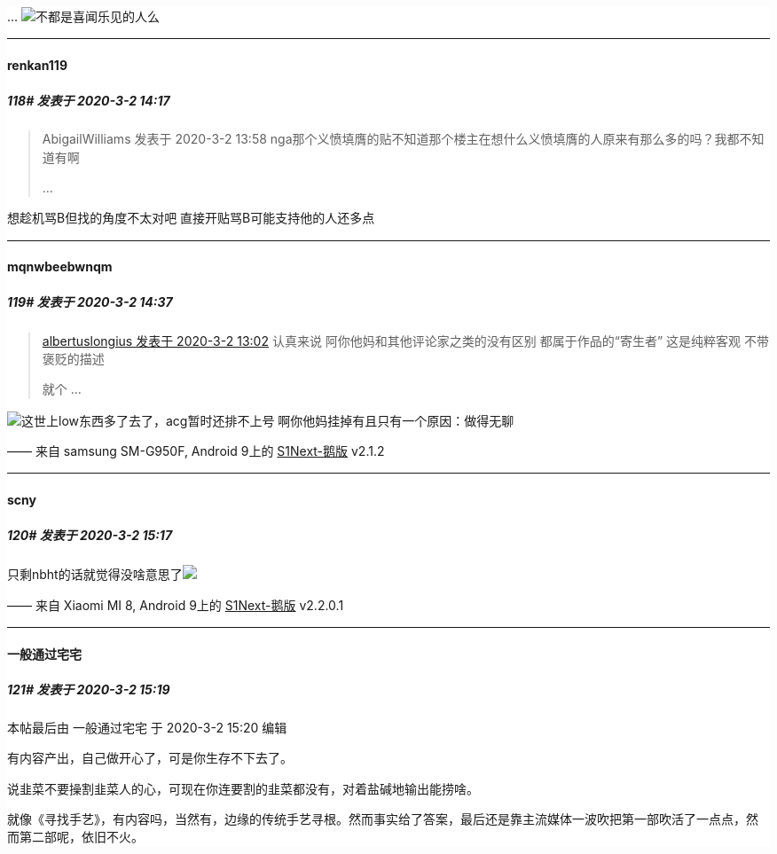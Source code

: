  ...</blockquote>
<img src="https://static.saraba1st.com/image/smiley/face2017/067.png" referrerpolicy="no-referrer">不都是喜闻乐见的人么


-----

####  renkan119  
##### 118#       发表于 2020-3-2 14:17


<blockquote>AbigailWilliams 发表于 2020-3-2 13:58
nga那个义愤填膺的贴不知道那个楼主在想什么义愤填膺的人原来有那么多的吗？我都不知道有啊

 ...</blockquote>
想趁机骂B但找的角度不太对吧 直接开贴骂B可能支持他的人还多点


-----

####  mqnwbeebwnqm  
##### 119#       发表于 2020-3-2 14:37


<blockquote><a href="httphttps://bbs.saraba1st.com/2b/forum.php?mod=redirect&amp;goto=findpost&amp;pid=46589766&amp;ptid=1916631" target="_blank">albertuslongius 发表于 2020-3-2 13:02</a>
认真来说 阿你他妈和其他评论家之类的没有区别 都属于作品的“寄生者” 这是纯粹客观 不带褒贬的描述

就个 ...</blockquote>
<img src="https://static.saraba1st.com/image/smiley/face2017/067.png" referrerpolicy="no-referrer">这世上low东西多了去了，acg暂时还排不上号
啊你他妈挂掉有且只有一个原因：做得无聊

—— 来自 samsung SM-G950F, Android 9上的 [S1Next-鹅版](https://github.com/ykrank/S1-Next/releases) v2.1.2


-----

####  scny  
##### 120#       发表于 2020-3-2 15:17


只剩nbht的话就觉得没啥意思了<img src="https://static.saraba1st.com/image/smiley/face2017/001.png" referrerpolicy="no-referrer">

—— 来自 Xiaomi MI 8, Android 9上的 [S1Next-鹅版](https://github.com/ykrank/S1-Next/releases) v2.2.0.1


-----

####  一般通过宅宅  
##### 121#       发表于 2020-3-2 15:19


 本帖最后由 一般通过宅宅 于 2020-3-2 15:20 编辑 

有内容产出，自己做开心了，可是你生存不下去了。

说韭菜不要操割韭菜人的心，可现在你连要割的韭菜都没有，对着盐碱地输出能捞啥。

就像《寻找手艺》，有内容吗，当然有，边缘的传统手艺寻根。然而事实给了答案，最后还是靠主流媒体一波吹把第一部吹活了一点点，然而第二部呢，依旧不火。

